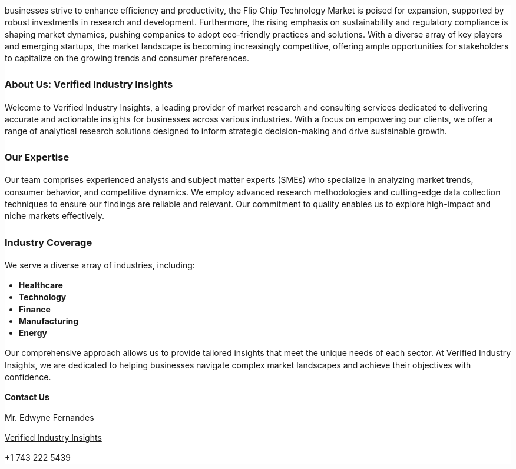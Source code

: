 businesses strive to enhance efficiency and productivity, the Flip Chip Technology Market is poised for expansion, supported by robust investments in research and development. Furthermore, the rising emphasis on sustainability and regulatory compliance is shaping market dynamics, pushing companies to adopt eco-friendly practices and solutions. With a diverse array of key players and emerging startups, the market landscape is becoming increasingly competitive, offering ample opportunities for stakeholders to capitalize on the growing trends and consumer preferences.</p><h3>About Us: Verified Industry Insights</h3><p>Welcome to Verified Industry Insights, a leading provider of market research and consulting services dedicated to delivering accurate and actionable insights for businesses across various industries. With a focus on empowering our clients, we offer a range of analytical research solutions designed to inform strategic decision-making and drive sustainable growth.</p><h3>Our Expertise</h3><p>Our team comprises experienced analysts and subject matter experts (SMEs) who specialize in analyzing market trends, consumer behavior, and competitive dynamics. We employ advanced research methodologies and cutting-edge data collection techniques to ensure our findings are reliable and relevant. Our commitment to quality enables us to explore high-impact and niche markets effectively.</p><h3>Industry Coverage</h3><p>We serve a diverse array of industries, including:</p><ul><li><strong>Healthcare</strong></li><li><strong>Technology</strong></li><li><strong>Finance</strong></li><li><strong>Manufacturing</strong></li><li><strong>Energy</strong></li></ul><p>Our comprehensive approach allows us to provide tailored insights that meet the unique needs of each sector. At Verified Industry Insights, we are dedicated to helping businesses navigate complex market landscapes and achieve their objectives with confidence.</p><p><strong>Contact Us</strong></p><p>Mr. Edwyne Fernandes</p><p><a href="https://www.verifiedindustryinsights.com/">Verified Industry Insights</a></p><p>+1 743 222 5439</p>
